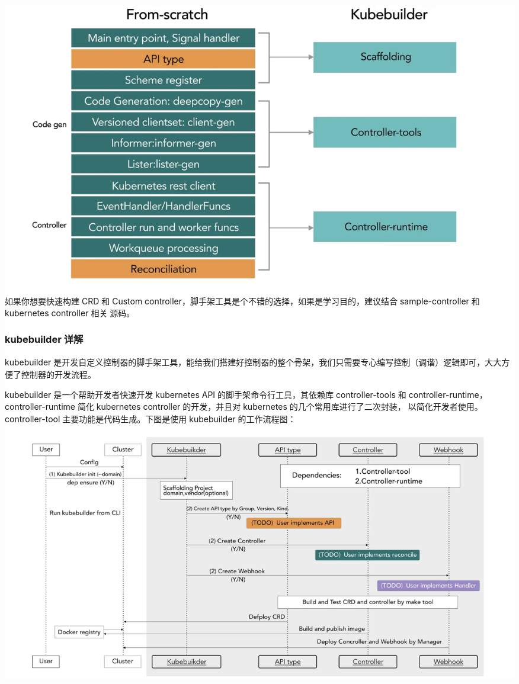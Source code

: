 <figure><img src="../.gitbook/assets/image (15).png" alt=""><figcaption></figcaption></figure>

如果你想要快速构建 CRD 和 Custom controller，脚手架工具是个不错的选择，如果是学习目的，建议结合 sample-controller 和 kubernetes controller 相关 源码。

### kubebuilder 详解 <a href="#kubebuilder-xiang-jie" id="kubebuilder-xiang-jie"></a>

kubebuilder 是开发自定义控制器的脚手架工具，能给我们搭建好控制器的整个骨架，我们只需要专心编写控制（调谐）逻辑即可，大大方便了控制器的开发流程。

kubebuilder 是一个帮助开发者快速开发 kubernetes API 的脚手架命令行工具，其依赖库 controller-tools 和 controller-runtime， controller-runtime 简化 kubernetes controller 的开发，并且对 kubernetes 的几个常用库进行了二次封装， 以简化开发者使用。controller-tool 主要功能是代码生成。下图是使用 kubebuilder 的工作流程图：

<figure><img src="../.gitbook/assets/image (16).png" alt=""><figcaption></figcaption></figure>
